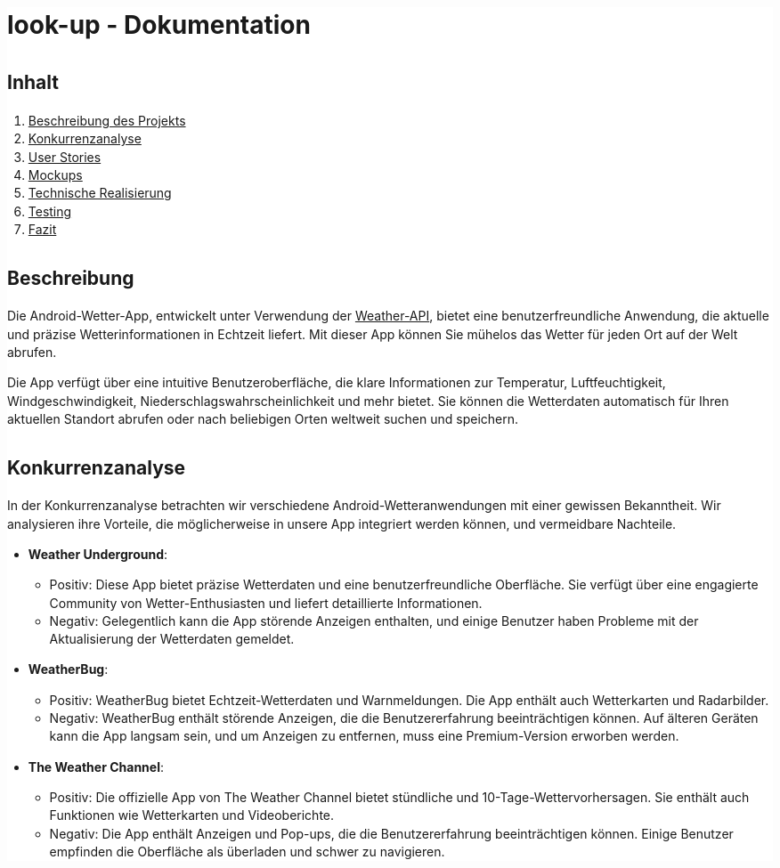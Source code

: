 # look-up - Dokumentation

## Inhalt

1. [Beschreibung des Projekts](#beschreibung)
2. [Konkurrenzanalyse](#konkurrenzanalyse)
3. [User Stories](#user-stories)
4. [Mockups](#mockups)
5. [Technische Realisierung](#technische-realisierung)
6. [Testing](#testing)
7. [Fazit](#fazit)

## Beschreibung

Die Android-Wetter-App, entwickelt unter Verwendung der [Weather-API](https://www.weatherapi.com/api-explorer.aspx), bietet eine benutzerfreundliche Anwendung, die aktuelle und präzise Wetterinformationen in Echtzeit liefert. Mit dieser App können Sie mühelos das Wetter für jeden Ort auf der Welt abrufen.

Die App verfügt über eine intuitive Benutzeroberfläche, die klare Informationen zur Temperatur, Luftfeuchtigkeit, Windgeschwindigkeit, Niederschlagswahrscheinlichkeit und mehr bietet. Sie können die Wetterdaten automatisch für Ihren aktuellen Standort abrufen oder nach beliebigen Orten weltweit suchen und speichern.

## Konkurrenzanalyse

In der Konkurrenzanalyse betrachten wir verschiedene Android-Wetteranwendungen mit einer gewissen Bekanntheit. Wir analysieren ihre Vorteile, die möglicherweise in unsere App integriert werden können, und vermeidbare Nachteile.

- **Weather Underground**:

  - Positiv: Diese App bietet präzise Wetterdaten und eine benutzerfreundliche Oberfläche. Sie verfügt über eine engagierte Community von Wetter-Enthusiasten und liefert detaillierte Informationen.
  - Negativ: Gelegentlich kann die App störende Anzeigen enthalten, und einige Benutzer haben Probleme mit der Aktualisierung der Wetterdaten gemeldet.

- **WeatherBug**:

  - Positiv: WeatherBug bietet Echtzeit-Wetterdaten und Warnmeldungen. Die App enthält auch Wetterkarten und Radarbilder.
  - Negativ: WeatherBug enthält störende Anzeigen, die die Benutzererfahrung beeinträchtigen können. Auf älteren Geräten kann die App langsam sein, und um Anzeigen zu entfernen, muss eine Premium-Version erworben werden.

- **The Weather Channel**:

  - Positiv: Die offizielle App von The Weather Channel bietet stündliche und 10-Tage-Wettervorhersagen. Sie enthält auch Funktionen wie Wetterkarten und Videoberichte.
  - Negativ: Die App enthält Anzeigen und Pop-ups, die die Benutzererfahrung beeinträchtigen können. Einige Benutzer empfinden die Oberfläche als überladen und schwer zu navigieren.
